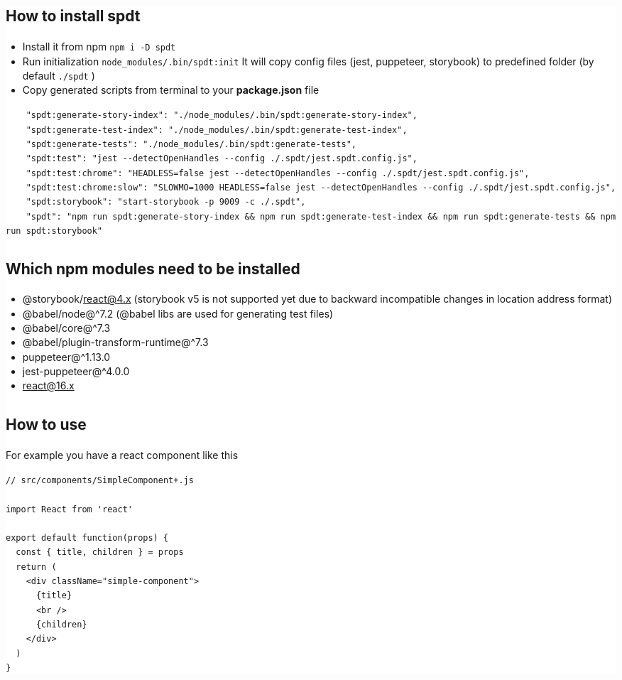 ## How to install **spdt**

* Install it from npm `npm i -D spdt`
* Run initialization `node_modules/.bin/spdt:init` It will copy config files (jest, puppeteer, storybook) to predefined folder (by default `./spdt` )
* Copy generated scripts from terminal to your __package.json__ file

```
    "spdt:generate-story-index": "./node_modules/.bin/spdt:generate-story-index",
    "spdt:generate-test-index": "./node_modules/.bin/spdt:generate-test-index",
    "spdt:generate-tests": "./node_modules/.bin/spdt:generate-tests",
    "spdt:test": "jest --detectOpenHandles --config ./.spdt/jest.spdt.config.js",
    "spdt:test:chrome": "HEADLESS=false jest --detectOpenHandles --config ./.spdt/jest.spdt.config.js",
    "spdt:test:chrome:slow": "SLOWMO=1000 HEADLESS=false jest --detectOpenHandles --config ./.spdt/jest.spdt.config.js",
    "spdt:storybook": "start-storybook -p 9009 -c ./.spdt",
    "spdt": "npm run spdt:generate-story-index && npm run spdt:generate-test-index && npm run spdt:generate-tests && npm run spdt:storybook"
```

## Which npm modules need to be installed 
* @storybook/react@4.x (storybook v5 is not supported yet due to backward incompatible changes in location address format)
* @babel/node@^7.2 (@babel libs are used for generating test files)
* @babel/core@^7.3
* @babel/plugin-transform-runtime@^7.3
* puppeteer@^1.13.0
* jest-puppeteer@^4.0.0
* react@16.x 

## How to use

For example you have a react component like this

```
// src/components/SimpleComponent+.js

import React from 'react'

export default function(props) {
  const { title, children } = props
  return (
    <div className="simple-component">
      {title}
      <br />
      {children}
    </div>
  )
}
```
